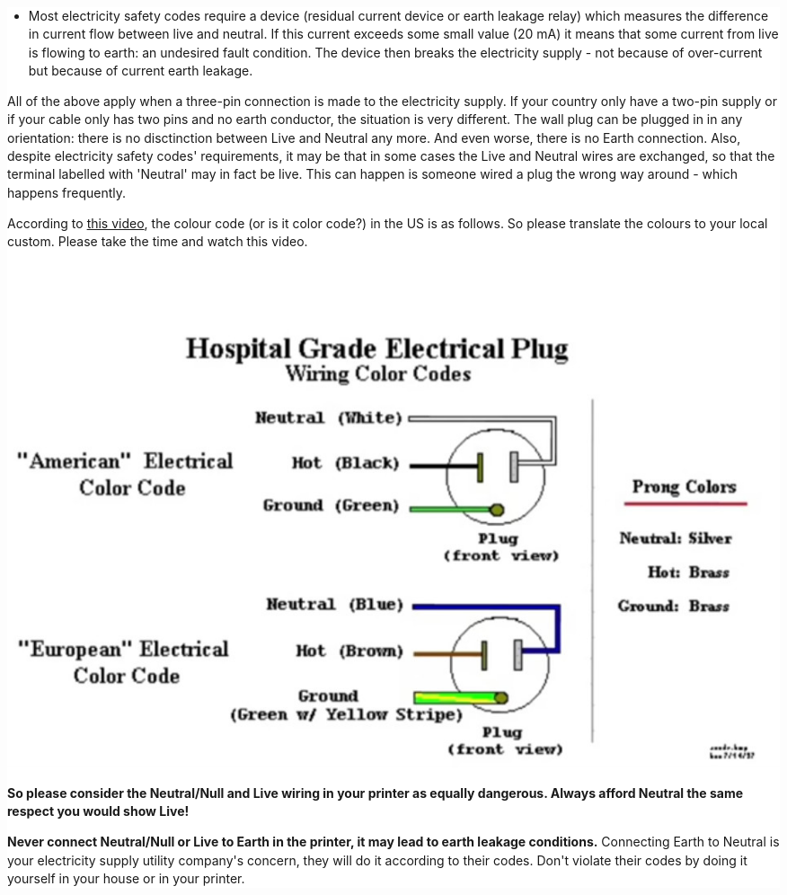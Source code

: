 - Most electricity safety codes require a device (residual current device or earth leakage relay) which measures the difference in current flow between live and neutral. If this current exceeds some small value (20 mA) it means that some current from live is flowing to earth: an undesired fault condition.  The device then breaks the electricity supply - not because of over-current but because of current earth leakage.

All of the above apply when a three-pin connection is made to the electricity supply. If your country only have a two-pin supply or if your cable only has two pins and no earth conductor, the situation is very different. The wall plug can be plugged in in any orientation: there is no disctinction between Live and Neutral any more. And even worse, there is no Earth connection.  Also, despite electricity safety codes' requirements, it may be that in some cases the Live and Neutral wires are exchanged, so that the terminal labelled with 'Neutral' may in fact be live.  This can happen is someone wired a plug the wrong way around - which happens frequently.  

According to [this video](https://www.youtube.com/watch?v=Bqar4cuVF_A), the colour code (or is it color code?) in the US is as follows. So please translate the colours to your local custom.  Please take the time and watch this video.

<img src="images/wiring04.jpg" >

**So please consider the Neutral/Null and Live wiring in your printer as equally dangerous. Always afford Neutral the same respect you would show Live!**

**Never connect Neutral/Null or Live to Earth in the printer, it may lead to earth leakage conditions.**  Connecting Earth to Neutral is your electricity supply utility company's concern, they will do it according to their codes. Don't violate their codes by doing it yourself in your house or in your printer.
